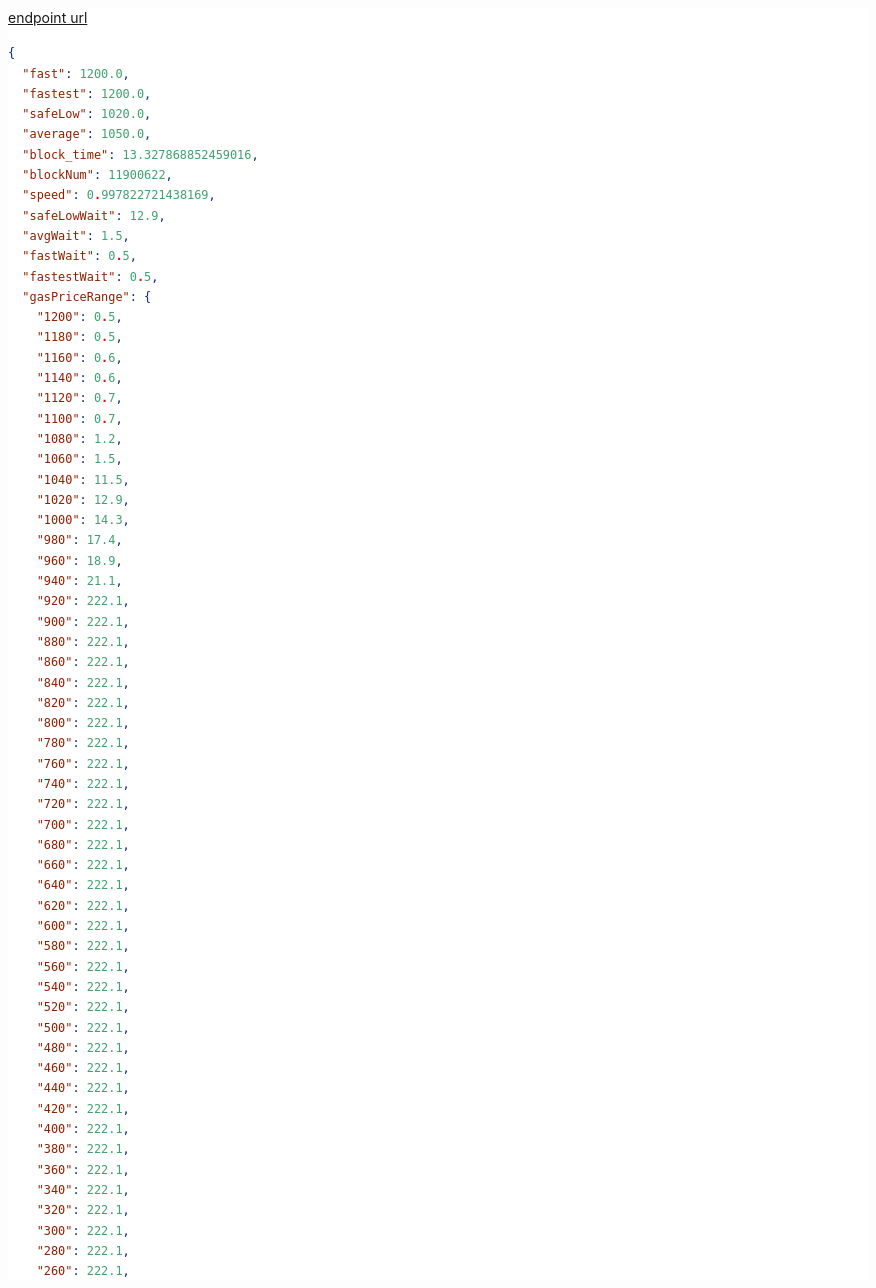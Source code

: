 [endpoint url](https://ethgasstation.info/json/ethgasAPI.json)

```json
{
  "fast": 1200.0,
  "fastest": 1200.0,
  "safeLow": 1020.0,
  "average": 1050.0,
  "block_time": 13.327868852459016,
  "blockNum": 11900622,
  "speed": 0.997822721438169,
  "safeLowWait": 12.9,
  "avgWait": 1.5,
  "fastWait": 0.5,
  "fastestWait": 0.5,
  "gasPriceRange": {
    "1200": 0.5,
    "1180": 0.5,
    "1160": 0.6,
    "1140": 0.6,
    "1120": 0.7,
    "1100": 0.7,
    "1080": 1.2,
    "1060": 1.5,
    "1040": 11.5,
    "1020": 12.9,
    "1000": 14.3,
    "980": 17.4,
    "960": 18.9,
    "940": 21.1,
    "920": 222.1,
    "900": 222.1,
    "880": 222.1,
    "860": 222.1,
    "840": 222.1,
    "820": 222.1,
    "800": 222.1,
    "780": 222.1,
    "760": 222.1,
    "740": 222.1,
    "720": 222.1,
    "700": 222.1,
    "680": 222.1,
    "660": 222.1,
    "640": 222.1,
    "620": 222.1,
    "600": 222.1,
    "580": 222.1,
    "560": 222.1,
    "540": 222.1,
    "520": 222.1,
    "500": 222.1,
    "480": 222.1,
    "460": 222.1,
    "440": 222.1,
    "420": 222.1,
    "400": 222.1,
    "380": 222.1,
    "360": 222.1,
    "340": 222.1,
    "320": 222.1,
    "300": 222.1,
    "280": 222.1,
    "260": 222.1,
```